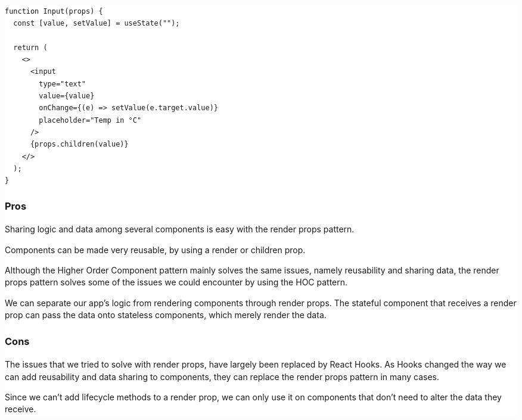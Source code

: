 ````
function Input(props) {
  const [value, setValue] = useState("");

  return (
    <>
      <input
        type="text"
        value={value}
        onChange={(e) => setValue(e.target.value)}
        placeholder="Temp in °C"
      />
      {props.children(value)}
    </>
  );
}
````

### Pros
Sharing logic and data among several components is easy with the render props pattern. 

Components can be made very reusable, by using a render or children prop.

Although the Higher Order Component pattern mainly solves the same issues, namely reusability and sharing data, the render props pattern solves some of the issues we could encounter by using the HOC pattern.

We can separate our app’s logic from rendering components through render props. 
The stateful component that receives a render prop can pass the data onto stateless components, which merely render the data.

### Cons
The issues that we tried to solve with render props, have largely been replaced by React Hooks. As Hooks changed the way we can add reusability and data sharing to components, they can replace the render props pattern in many cases.

Since we can’t add lifecycle methods to a render prop, we can only use it on components that don’t need to alter the data they receive.


[//]: # (### Compound Components Pattern)